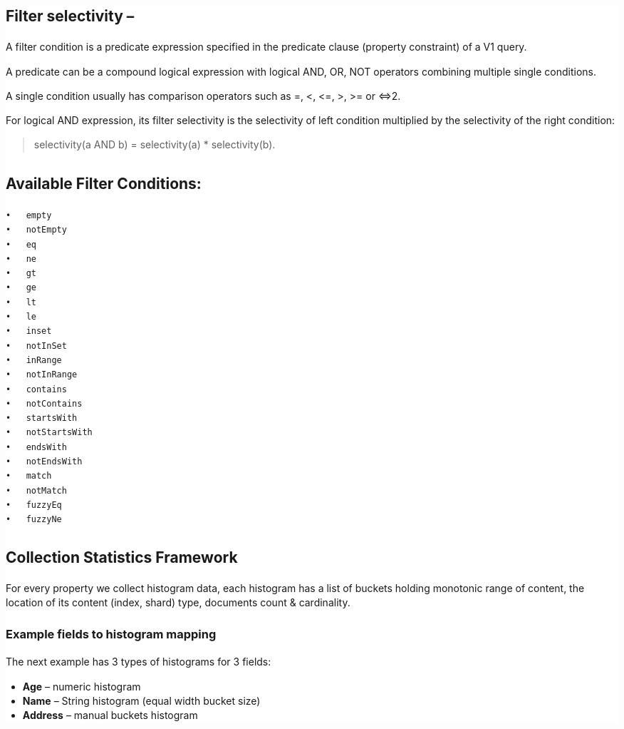 ## Filter selectivity – 
A filter condition is a predicate expression specified in the predicate clause (property constraint) of a V1 query.

A predicate can be a compound logical expression with logical AND, OR, NOT operators combining multiple single conditions.

A single condition usually has comparison operators such as =, <, <=, >, >= or <=>2. 

For logical AND expression, its filter selectivity is the selectivity of left condition multiplied by the selectivity of the right condition:
>selectivity(a AND b) = selectivity(a) * selectivity(b).

Available Filter Conditions:
---

```
•	empty
•	notEmpty
•	eq
•	ne
•	gt
•	ge
•	lt
•	le
•	inset
•	notInSet
•	inRange
•	notInRange
•	contains
•	notContains
•	startsWith
•	notStartsWith
•	endsWith
•	notEndsWith
•	match
•	notMatch
•	fuzzyEq
•	fuzzyNe
```

## Collection Statistics Framework

For every property we collect histogram data, each histogram has a list of buckets holding monotonic range of content, the location of its content (index, shard) type, documents count & cardinality.

### Example fields to histogram mapping
The next example has 3 types of histograms for 3 fields:

* **Age** – numeric histogram
* **Name** – String histogram (equal width bucket size)
* **Address** – manual buckets histogram
